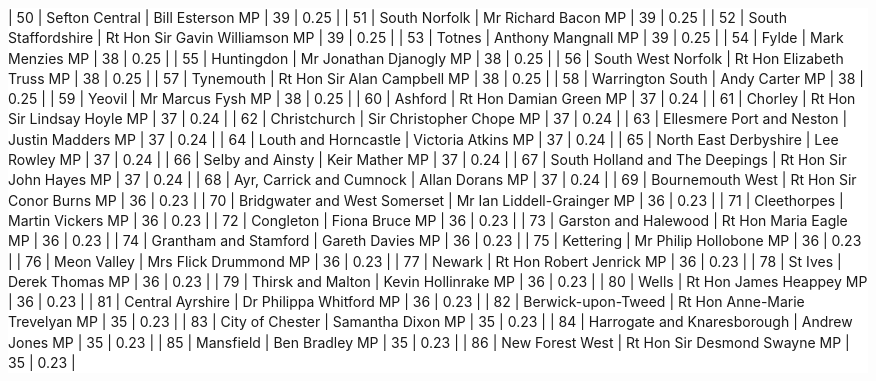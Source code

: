 | 50 | Sefton Central | Bill Esterson MP | 39 | 0.25 |
| 51 | South Norfolk | Mr Richard Bacon MP | 39 | 0.25 |
| 52 | South Staffordshire | Rt Hon Sir Gavin Williamson MP | 39 | 0.25 |
| 53 | Totnes | Anthony Mangnall MP | 39 | 0.25 |
| 54 | Fylde | Mark Menzies MP | 38 | 0.25 |
| 55 | Huntingdon | Mr Jonathan Djanogly MP | 38 | 0.25 |
| 56 | South West Norfolk | Rt Hon Elizabeth Truss MP | 38 | 0.25 |
| 57 | Tynemouth | Rt Hon Sir Alan Campbell MP | 38 | 0.25 |
| 58 | Warrington South | Andy Carter MP | 38 | 0.25 |
| 59 | Yeovil | Mr Marcus Fysh MP | 38 | 0.25 |
| 60 | Ashford | Rt Hon Damian Green MP | 37 | 0.24 |
| 61 | Chorley | Rt Hon Sir Lindsay Hoyle MP | 37 | 0.24 |
| 62 | Christchurch | Sir Christopher Chope MP | 37 | 0.24 |
| 63 | Ellesmere Port and Neston | Justin Madders MP | 37 | 0.24 |
| 64 | Louth and Horncastle | Victoria Atkins MP | 37 | 0.24 |
| 65 | North East Derbyshire | Lee Rowley MP | 37 | 0.24 |
| 66 | Selby and Ainsty | Keir Mather MP | 37 | 0.24 |
| 67 | South Holland and The Deepings | Rt Hon Sir John Hayes MP | 37 | 0.24 |
| 68 | Ayr, Carrick and Cumnock | Allan Dorans MP | 37 | 0.24 |
| 69 | Bournemouth West | Rt Hon Sir Conor Burns MP | 36 | 0.23 |
| 70 | Bridgwater and West Somerset | Mr Ian Liddell-Grainger MP | 36 | 0.23 |
| 71 | Cleethorpes | Martin Vickers MP | 36 | 0.23 |
| 72 | Congleton | Fiona Bruce MP | 36 | 0.23 |
| 73 | Garston and Halewood | Rt Hon Maria Eagle MP | 36 | 0.23 |
| 74 | Grantham and Stamford | Gareth Davies MP | 36 | 0.23 |
| 75 | Kettering | Mr Philip Hollobone MP | 36 | 0.23 |
| 76 | Meon Valley | Mrs Flick Drummond MP | 36 | 0.23 |
| 77 | Newark | Rt Hon Robert Jenrick MP | 36 | 0.23 |
| 78 | St Ives | Derek Thomas MP | 36 | 0.23 |
| 79 | Thirsk and Malton | Kevin Hollinrake MP | 36 | 0.23 |
| 80 | Wells | Rt Hon James Heappey MP | 36 | 0.23 |
| 81 | Central Ayrshire | Dr Philippa Whitford MP | 36 | 0.23 |
| 82 | Berwick-upon-Tweed | Rt Hon Anne-Marie Trevelyan MP | 35 | 0.23 |
| 83 | City of Chester | Samantha Dixon MP | 35 | 0.23 |
| 84 | Harrogate and Knaresborough | Andrew Jones MP | 35 | 0.23 |
| 85 | Mansfield | Ben Bradley MP | 35 | 0.23 |
| 86 | New Forest West | Rt Hon Sir Desmond Swayne MP | 35 | 0.23 |